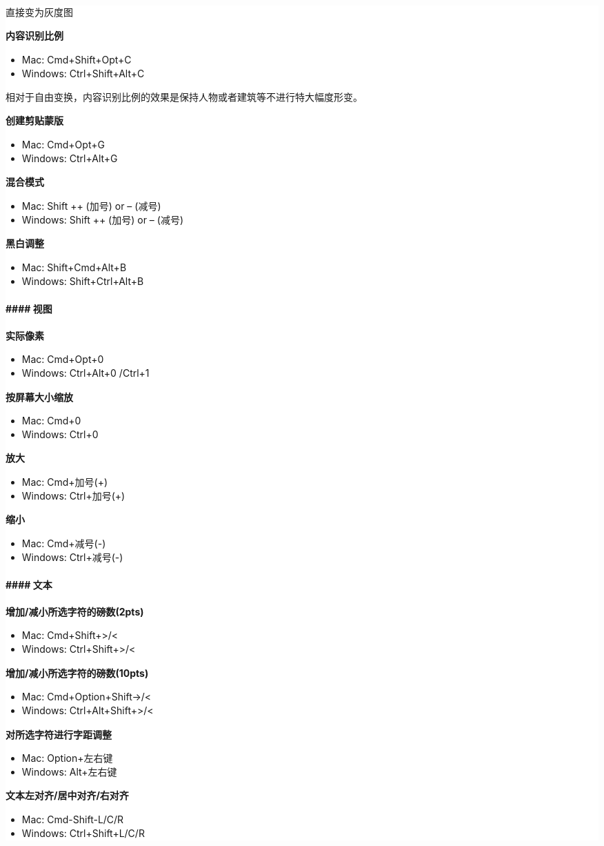 直接变为灰度图

**内容识别比例**
- Mac: Cmd+Shift+Opt+C
- Windows: Ctrl+Shift+Alt+C

相对于自由变换，内容识别比例的效果是保持人物或者建筑等不进行特大幅度形变。

**创建剪贴蒙版**
- Mac: Cmd+Opt+G
- Windows: Ctrl+Alt+G

**混合模式**
- Mac: Shift ++ (加号) or – (减号)
- Windows: Shift ++ (加号) or – (减号)

**黑白调整**
- Mac: Shift+Cmd+Alt+B
- Windows: Shift+Ctrl+Alt+B


#### #### 视图
**实际像素**
- Mac: Cmd+Opt+0
- Windows: Ctrl+Alt+0 /Ctrl+1

**按屏幕大小缩放**
- Mac: Cmd+0
- Windows: Ctrl+0

**放大**
- Mac: Cmd+加号(+)
- Windows: Ctrl+加号(+)

**缩小**
- Mac: Cmd+减号(-)
- Windows: Ctrl+减号(-)


#### #### 文本
**增加/减小所选字符的磅数(2pts)**
- Mac: Cmd+Shift+>/<
- Windows: Ctrl+Shift+>/<

**增加/减小所选字符的磅数(10pts)**
- Mac: Cmd+Option+Shift->/<
- Windows: Ctrl+Alt+Shift+>/<

**对所选字符进行字距调整**
- Mac: Option+左右键
- Windows: Alt+左右键

**文本左对齐/居中对齐/右对齐**
- Mac: Cmd-Shift-L/C/R
- Windows: Ctrl+Shift+L/C/R
